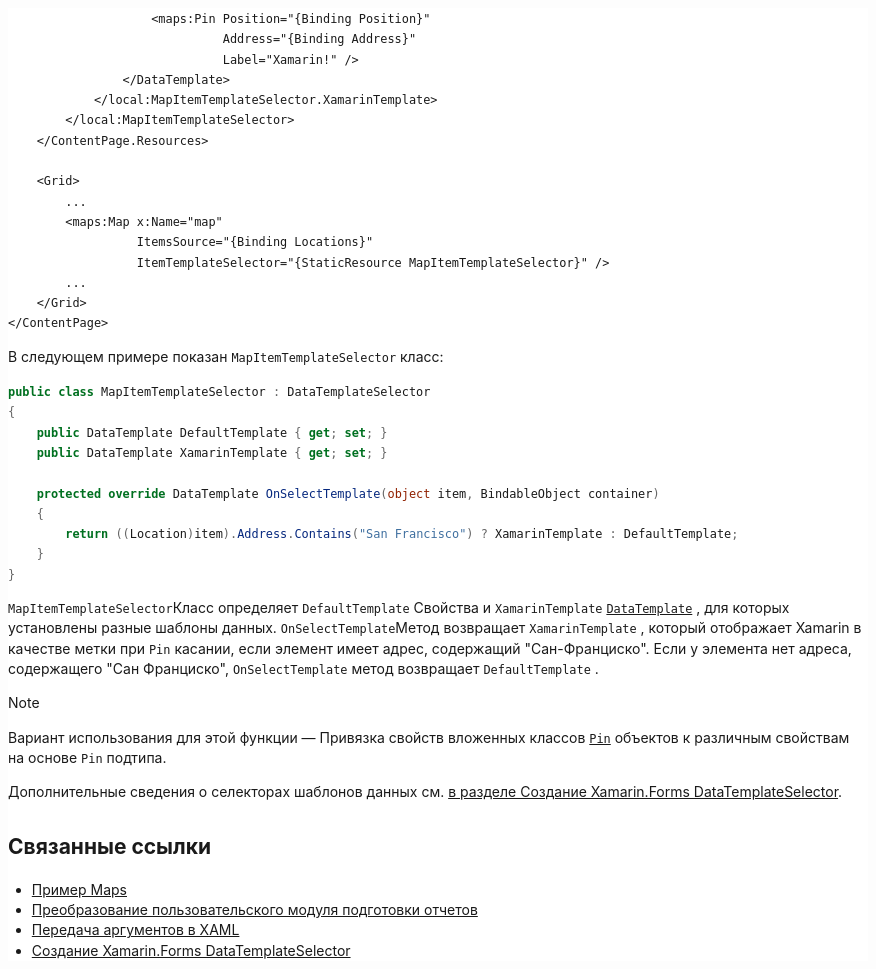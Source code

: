 ```xaml
                    <maps:Pin Position="{Binding Position}"
                              Address="{Binding Address}"
                              Label="Xamarin!" />
                </DataTemplate>
            </local:MapItemTemplateSelector.XamarinTemplate>    
        </local:MapItemTemplateSelector>
    </ContentPage.Resources>

    <Grid>
        ...
        <maps:Map x:Name="map"
                  ItemsSource="{Binding Locations}"
                  ItemTemplateSelector="{StaticResource MapItemTemplateSelector}" />
        ...
    </Grid>
</ContentPage>
```

В следующем примере показан `MapItemTemplateSelector` класс:

```csharp
public class MapItemTemplateSelector : DataTemplateSelector
{
    public DataTemplate DefaultTemplate { get; set; }
    public DataTemplate XamarinTemplate { get; set; }

    protected override DataTemplate OnSelectTemplate(object item, BindableObject container)
    {
        return ((Location)item).Address.Contains("San Francisco") ? XamarinTemplate : DefaultTemplate;
    }
}
```

`MapItemTemplateSelector`Класс определяет `DefaultTemplate` Свойства и `XamarinTemplate` [`DataTemplate`](xref:Xamarin.Forms.DataTemplate) , для которых установлены разные шаблоны данных. `OnSelectTemplate`Метод возвращает `XamarinTemplate` , который отображает Xamarin в качестве метки при `Pin` касании, если элемент имеет адрес, содержащий "Сан-Франциско". Если у элемента нет адреса, содержащего "Сан Франциско", `OnSelectTemplate` метод возвращает `DefaultTemplate` .

> [!NOTE]
> Вариант использования для этой функции — Привязка свойств вложенных классов [`Pin`](xref:Xamarin.Forms.Maps.Pin) объектов к различным свойствам на основе `Pin` подтипа.

Дополнительные сведения о селекторах шаблонов данных см. [в разделе Создание Xamarin.Forms DataTemplateSelector](~/xamarin-forms/app-fundamentals/templates/data-templates/selector.md).

## <a name="related-links"></a>Связанные ссылки

- [Пример Maps](/samples/xamarin/xamarin-forms-samples/workingwithmaps)
- [Преобразование пользовательского модуля подготовки отчетов](~/xamarin-forms/app-fundamentals/custom-renderer/map-pin.md)
- [Передача аргументов в XAML](~/xamarin-forms/xaml/passing-arguments.md)
- [Создание Xamarin.Forms DataTemplateSelector](~/xamarin-forms/app-fundamentals/templates/data-templates/selector.md)